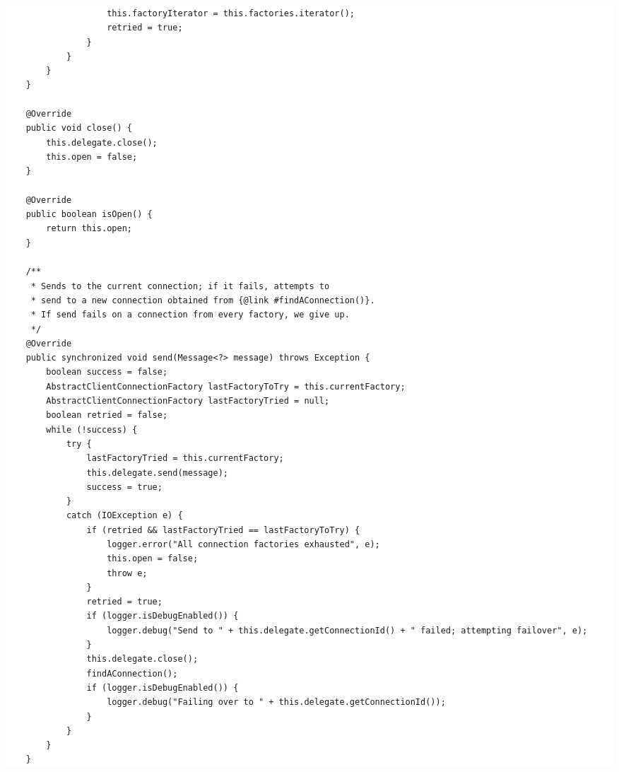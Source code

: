 						this.factoryIterator = this.factories.iterator();
						retried = true;
					}
				}
			}
		}

		@Override
		public void close() {
			this.delegate.close();
			this.open = false;
		}

		@Override
		public boolean isOpen() {
			return this.open;
		}

		/**
		 * Sends to the current connection; if it fails, attempts to
		 * send to a new connection obtained from {@link #findAConnection()}.
		 * If send fails on a connection from every factory, we give up.
		 */
		@Override
		public synchronized void send(Message<?> message) throws Exception {
			boolean success = false;
			AbstractClientConnectionFactory lastFactoryToTry = this.currentFactory;
			AbstractClientConnectionFactory lastFactoryTried = null;
			boolean retried = false;
			while (!success) {
				try {
					lastFactoryTried = this.currentFactory;
					this.delegate.send(message);
					success = true;
				}
				catch (IOException e) {
					if (retried && lastFactoryTried == lastFactoryToTry) {
						logger.error("All connection factories exhausted", e);
						this.open = false;
						throw e;
					}
					retried = true;
					if (logger.isDebugEnabled()) {
						logger.debug("Send to " + this.delegate.getConnectionId() + " failed; attempting failover", e);
					}
					this.delegate.close();
					findAConnection();
					if (logger.isDebugEnabled()) {
						logger.debug("Failing over to " + this.delegate.getConnectionId());
					}
				}
			}
		}
